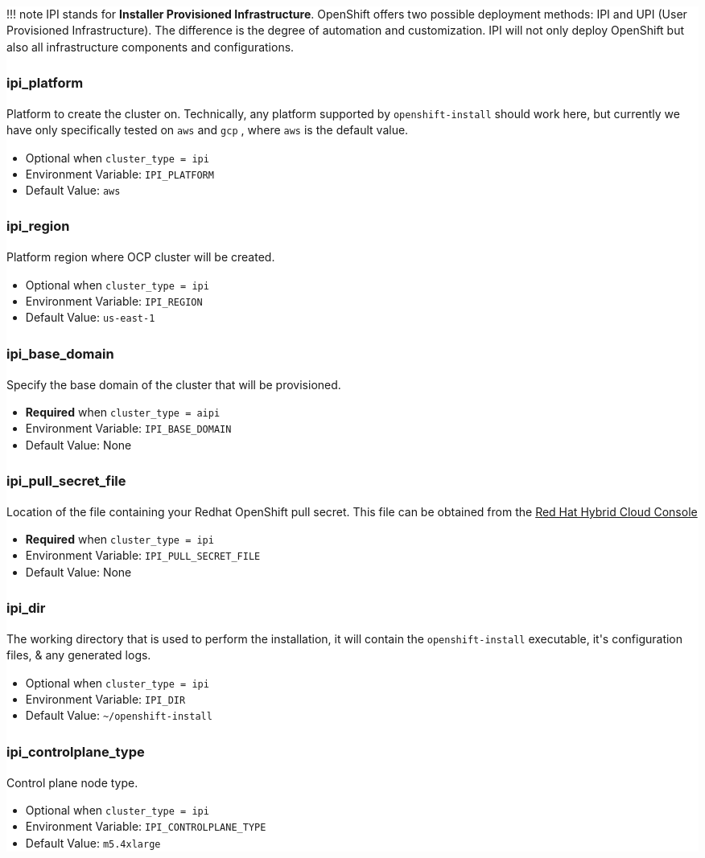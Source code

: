 !!! note
    IPI stands for **Installer Provisioned Infrastructure**.  OpenShift offers two possible deployment methods: IPI and UPI (User Provisioned Infrastructure). The difference is the degree of automation and customization. IPI will not only deploy OpenShift but also all infrastructure components and configurations.

### ipi_platform
Platform to create the cluster on.  Technically, any platform supported by `openshift-install` should work here, but currently we have only specifically tested on `aws` and `gcp` , where `aws` is the default value.

- Optional when `cluster_type = ipi`
- Environment Variable: `IPI_PLATFORM`
- Default Value: `aws`


### ipi_region
Platform region where OCP cluster will be created.

- Optional when `cluster_type = ipi`
- Environment Variable: `IPI_REGION`
- Default Value: `us-east-1`

### ipi_base_domain
Specify the base domain of the cluster that will be provisioned.

- **Required** when `cluster_type = aipi`
- Environment Variable: `IPI_BASE_DOMAIN`
- Default Value: None

### ipi_pull_secret_file
Location of the file containing your Redhat OpenShift pull secret.  This file can be obtained from the [Red Hat Hybrid Cloud Console](https://console.redhat.com/openshift/install/metal/user-provisioned)

- **Required** when `cluster_type = ipi`
- Environment Variable: `IPI_PULL_SECRET_FILE`
- Default Value: None

### ipi_dir
The working directory that is used to perform the installation, it will contain the `openshift-install` executable, it's configuration files, & any generated logs.

- Optional when `cluster_type = ipi`
- Environment Variable: `IPI_DIR`
- Default Value: `~/openshift-install`

### ipi_controlplane_type
Control plane node type.

- Optional when `cluster_type = ipi`
- Environment Variable: `IPI_CONTROLPLANE_TYPE`
- Default Value: `m5.4xlarge`
